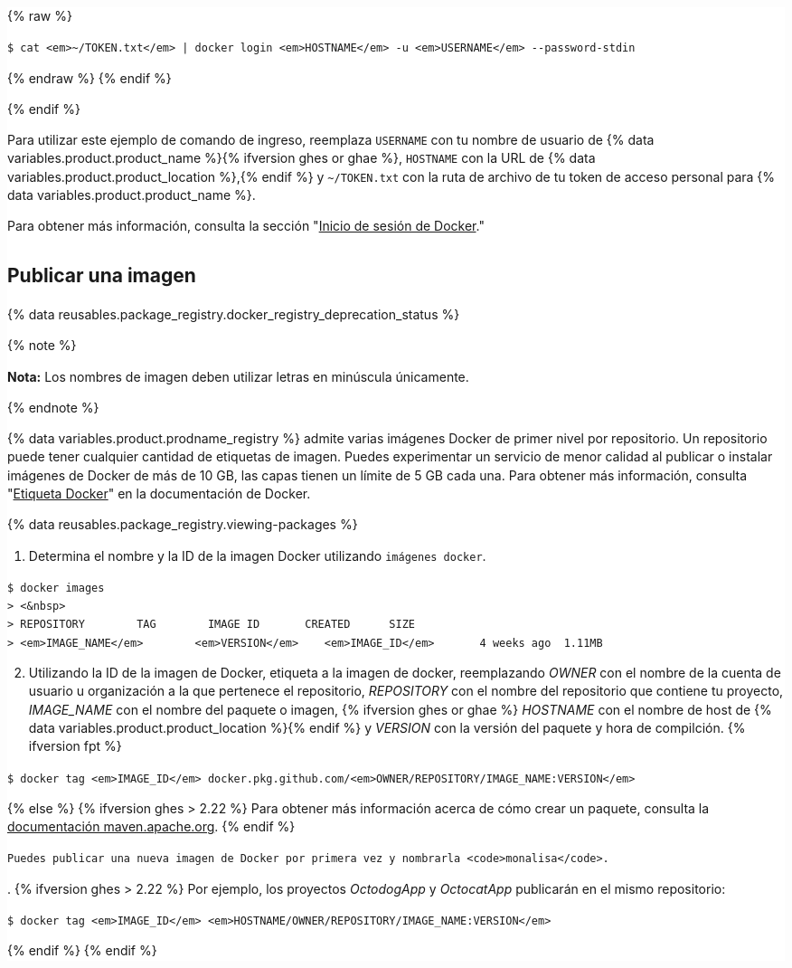 {% raw %}
 ```shell
 $ cat <em>~/TOKEN.txt</em> | docker login <em>HOSTNAME</em> -u <em>USERNAME</em> --password-stdin
```
{% endraw %}
{% endif %}

{% endif %}

Para utilizar este ejemplo de comando de ingreso, reemplaza `USERNAME` con tu nombre de usuario de {% data variables.product.product_name %}{% ifversion ghes or ghae %}, `HOSTNAME` con la URL de {% data variables.product.product_location %},{% endif %} y `~/TOKEN.txt` con la ruta de archivo de tu token de acceso personal para {% data variables.product.product_name %}.

Para obtener más información, consulta la sección "[Inicio de sesión de Docker](https://docs.docker.com/engine/reference/commandline/login/#provide-a-password-using-stdin)."

## Publicar una imagen

{% data reusables.package_registry.docker_registry_deprecation_status %}

{% note %}

**Nota:** Los nombres de imagen deben utilizar letras en minúscula únicamente.

{% endnote %}

{% data variables.product.prodname_registry %} admite varias imágenes Docker de primer nivel por repositorio. Un repositorio puede tener cualquier cantidad de etiquetas de imagen. Puedes experimentar un servicio de menor calidad al publicar o instalar imágenes de Docker de más de 10 GB, las capas tienen un límite de 5 GB cada una. Para obtener más información, consulta "[Etiqueta Docker](https://docs.docker.com/engine/reference/commandline/tag/)" en la documentación de Docker.

{% data reusables.package_registry.viewing-packages %}

1. Determina el nombre y la ID de la imagen Docker utilizando `imágenes docker`.
  ```shell
  $ docker images
  > <&nbsp>
  > REPOSITORY        TAG        IMAGE ID       CREATED      SIZE
  > <em>IMAGE_NAME</em>        <em>VERSION</em>    <em>IMAGE_ID</em>       4 weeks ago  1.11MB
  ```
2. Utilizando la ID de la imagen de Docker, etiqueta a la imagen de docker, reemplazando *OWNER* con el nombre de la cuenta de usuario u organización a la que pertenece el repositorio, *REPOSITORY* con el nombre del repositorio que contiene tu proyecto, *IMAGE_NAME* con el nombre del paquete o imagen, {% ifversion ghes or ghae %} *HOSTNAME* con el nombre de host de {% data variables.product.product_location %}{% endif %} y *VERSION* con la versión del paquete y hora de compilción.
  {% ifversion fpt %}
  ```shell
  $ docker tag <em>IMAGE_ID</em> docker.pkg.github.com/<em>OWNER/REPOSITORY/IMAGE_NAME:VERSION</em>
  ```
  {% else %}
  {% ifversion ghes > 2.22 %}
  Para obtener más información acerca de cómo crear un paquete, consulta la [documentación maven.apache.org](https://maven.apache.org/guides/getting-started/maven-in-five-minutes.html).
  {% endif %}
  ```shell
  Puedes publicar una nueva imagen de Docker por primera vez y nombrarla <code>monalisa</code>.
  ```
.
</code>
  {% ifversion ghes > 2.22 %}
  Por ejemplo, los proyectos *OctodogApp* y *OctocatApp* publicarán en el mismo repositorio:
  ```shell
  $ docker tag <em>IMAGE_ID</em> <em>HOSTNAME/OWNER/REPOSITORY/IMAGE_NAME:VERSION</em>
  ```
  {% endif %}
  {% endif %}